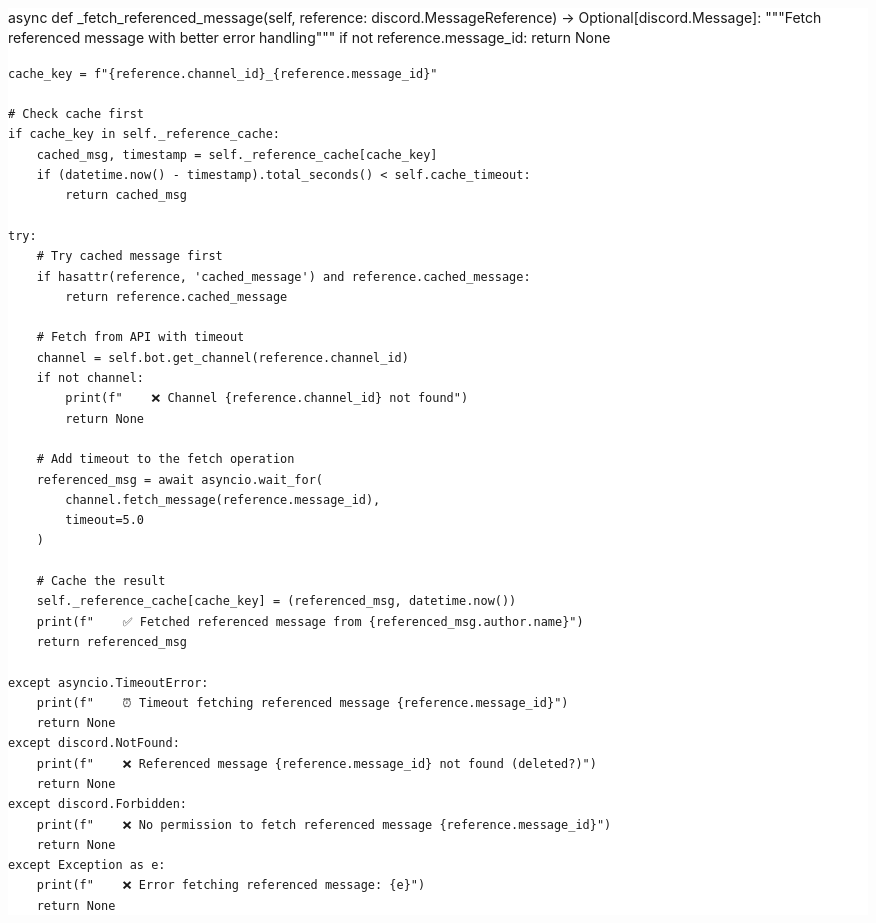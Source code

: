 async def _fetch_referenced_message(self, reference: discord.MessageReference) -> Optional[discord.Message]:
    """Fetch referenced message with better error handling"""
    if not reference.message_id: 
        return None
    
    cache_key = f"{reference.channel_id}_{reference.message_id}"
    
    # Check cache first
    if cache_key in self._reference_cache:
        cached_msg, timestamp = self._reference_cache[cache_key]
        if (datetime.now() - timestamp).total_seconds() < self.cache_timeout: 
            return cached_msg
    
    try:
        # Try cached message first
        if hasattr(reference, 'cached_message') and reference.cached_message: 
            return reference.cached_message
        
        # Fetch from API with timeout
        channel = self.bot.get_channel(reference.channel_id)
        if not channel: 
            print(f"    ❌ Channel {reference.channel_id} not found")
            return None
        
        # Add timeout to the fetch operation
        referenced_msg = await asyncio.wait_for(
            channel.fetch_message(reference.message_id), 
            timeout=5.0
        )
        
        # Cache the result
        self._reference_cache[cache_key] = (referenced_msg, datetime.now())
        print(f"    ✅ Fetched referenced message from {referenced_msg.author.name}")
        return referenced_msg
        
    except asyncio.TimeoutError:
        print(f"    ⏰ Timeout fetching referenced message {reference.message_id}")
        return None
    except discord.NotFound:
        print(f"    ❌ Referenced message {reference.message_id} not found (deleted?)")
        return None
    except discord.Forbidden:
        print(f"    ❌ No permission to fetch referenced message {reference.message_id}")
        return None
    except Exception as e:
        print(f"    ❌ Error fetching referenced message: {e}")
        return None
